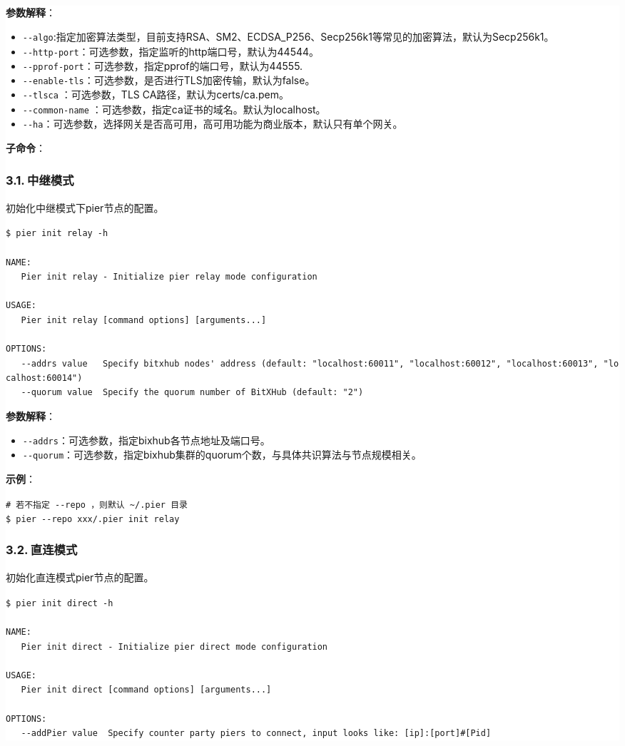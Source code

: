 **参数解释**：

- `--algo`:指定加密算法类型，目前支持RSA、SM2、ECDSA_P256、Secp256k1等常见的加密算法，默认为Secp256k1。
- `--http-port`：可选参数，指定监听的http端口号，默认为44544。
- `--pprof-port`：可选参数，指定pprof的端口号，默认为44555.
- `--enable-tls`：可选参数，是否进行TLS加密传输，默认为false。
- `--tlsca` ：可选参数，TLS CA路径，默认为certs/ca.pem。
- `--common-name` ：可选参数，指定ca证书的域名。默认为localhost。
- `--ha`：可选参数，选择网关是否高可用，高可用功能为商业版本，默认只有单个网关。

**子命令**：

### 3.1. 中继模式

初始化中继模式下pier节点的配置。

```shell
$ pier init relay -h

NAME:
   Pier init relay - Initialize pier relay mode configuration

USAGE:
   Pier init relay [command options] [arguments...]

OPTIONS:
   --addrs value   Specify bitxhub nodes' address (default: "localhost:60011", "localhost:60012", "localhost:60013", "localhost:60014")
   --quorum value  Specify the quorum number of BitXHub (default: "2")
```

**参数解释**：

- `--addrs`：可选参数，指定bixhub各节点地址及端口号。
- `--quorum`：可选参数，指定bixhub集群的quorum个数，与具体共识算法与节点规模相关。

**示例**：

```shell
# 若不指定 --repo ，则默认 ~/.pier 目录
$ pier --repo xxx/.pier init relay
```

### 3.2. 直连模式

初始化直连模式pier节点的配置。

```shell
$ pier init direct -h

NAME:
   Pier init direct - Initialize pier direct mode configuration

USAGE:
   Pier init direct [command options] [arguments...]

OPTIONS:
   --addPier value  Specify counter party piers to connect, input looks like: [ip]:[port]#[Pid]
```
